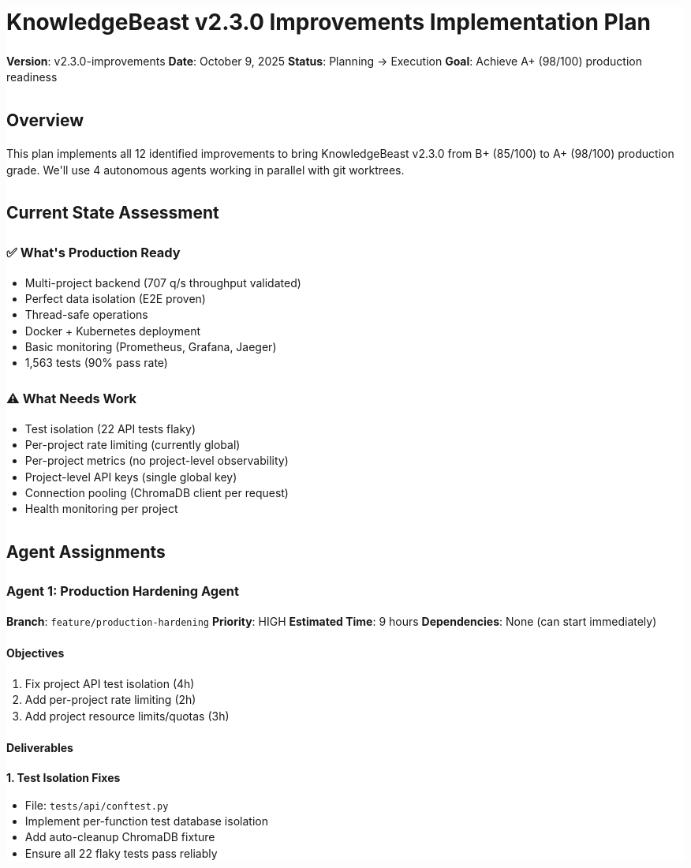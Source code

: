 # KnowledgeBeast v2.3.0 Improvements Implementation Plan

**Version**: v2.3.0-improvements
**Date**: October 9, 2025
**Status**: Planning → Execution
**Goal**: Achieve A+ (98/100) production readiness

## Overview

This plan implements all 12 identified improvements to bring KnowledgeBeast v2.3.0 from B+ (85/100) to A+ (98/100) production grade. We'll use 4 autonomous agents working in parallel with git worktrees.

## Current State Assessment

### ✅ What's Production Ready
- Multi-project backend (707 q/s throughput validated)
- Perfect data isolation (E2E proven)
- Thread-safe operations
- Docker + Kubernetes deployment
- Basic monitoring (Prometheus, Grafana, Jaeger)
- 1,563 tests (90% pass rate)

### ⚠️ What Needs Work
- Test isolation (22 API tests flaky)
- Per-project rate limiting (currently global)
- Per-project metrics (no project-level observability)
- Project-level API keys (single global key)
- Connection pooling (ChromaDB client per request)
- Health monitoring per project

## Agent Assignments

### Agent 1: Production Hardening Agent
**Branch**: `feature/production-hardening`
**Priority**: HIGH
**Estimated Time**: 9 hours
**Dependencies**: None (can start immediately)

#### Objectives
1. Fix project API test isolation (4h)
2. Add per-project rate limiting (2h)
3. Add project resource limits/quotas (3h)

#### Deliverables

**1. Test Isolation Fixes**
- File: `tests/api/conftest.py`
- Implement per-function test database isolation
- Add auto-cleanup ChromaDB fixture
- Ensure all 22 flaky tests pass reliably
